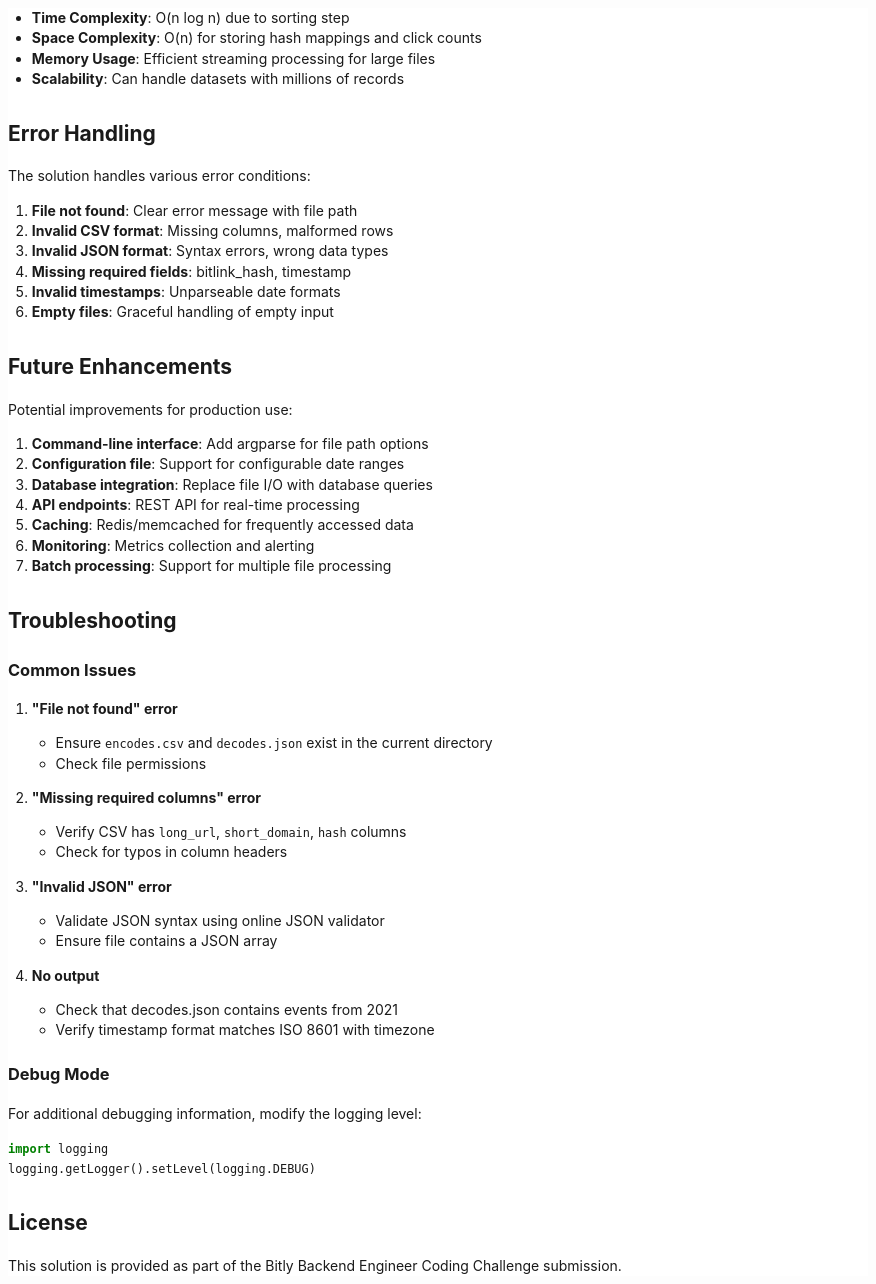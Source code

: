 - **Time Complexity**: O(n log n) due to sorting step
- **Space Complexity**: O(n) for storing hash mappings and click counts
- **Memory Usage**: Efficient streaming processing for large files
- **Scalability**: Can handle datasets with millions of records

## Error Handling

The solution handles various error conditions:

1. **File not found**: Clear error message with file path
2. **Invalid CSV format**: Missing columns, malformed rows
3. **Invalid JSON format**: Syntax errors, wrong data types
4. **Missing required fields**: bitlink_hash, timestamp
5. **Invalid timestamps**: Unparseable date formats
6. **Empty files**: Graceful handling of empty input

## Future Enhancements

Potential improvements for production use:

1. **Command-line interface**: Add argparse for file path options
2. **Configuration file**: Support for configurable date ranges
3. **Database integration**: Replace file I/O with database queries
4. **API endpoints**: REST API for real-time processing
5. **Caching**: Redis/memcached for frequently accessed data
6. **Monitoring**: Metrics collection and alerting
7. **Batch processing**: Support for multiple file processing

## Troubleshooting

### Common Issues

1. **"File not found" error**
   - Ensure `encodes.csv` and `decodes.json` exist in the current directory
   - Check file permissions

2. **"Missing required columns" error**
   - Verify CSV has `long_url`, `short_domain`, `hash` columns
   - Check for typos in column headers

3. **"Invalid JSON" error**
   - Validate JSON syntax using online JSON validator
   - Ensure file contains a JSON array

4. **No output**
   - Check that decodes.json contains events from 2021
   - Verify timestamp format matches ISO 8601 with timezone

### Debug Mode

For additional debugging information, modify the logging level:
```python
import logging
logging.getLogger().setLevel(logging.DEBUG)
```

## License

This solution is provided as part of the Bitly Backend Engineer Coding Challenge submission.
